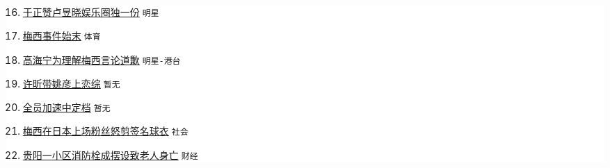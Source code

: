 16. [于正赞卢昱晓娱乐圈独一份](https://m.weibo.cn/search?containerid=100103type%3D1%26t%3D10%26q%3D%23%E4%BA%8E%E6%AD%A3%E8%B5%9E%E5%8D%A2%E6%98%B1%E6%99%93%E5%A8%B1%E4%B9%90%E5%9C%88%E7%8B%AC%E4%B8%80%E4%BB%BD%23&stream_entry_id=31&isnewpage=1&extparam=seat%3D1%26stream_entry_id%3D31%26band_rank%3D14%26realpos%3D14%26flag%3D1%26dgr%3D0%26pos%3D14%26filter_type%3Drealtimehot%26c_type%3D31%26lcate%3D5001%26cate%3D5001%26q%3D%2523%25E4%25BA%258E%25E6%25AD%25A3%25E8%25B5%259E%25E5%258D%25A2%25E6%2598%25B1%25E6%2599%2593%25E5%25A8%25B1%25E4%25B9%2590%25E5%259C%2588%25E7%258B%25AC%25E4%25B8%2580%25E4%25BB%25BD%2523%26display_time%3D1707372755%26pre_seqid%3D17073727558940736078) `明星` 

17. [梅西事件始末](https://m.weibo.cn/search?containerid=100103type%3D1%26t%3D10%26q%3D%23%E6%A2%85%E8%A5%BF%E4%BA%8B%E4%BB%B6%E5%A7%8B%E6%9C%AB%23&stream_entry_id=31&isnewpage=1&extparam=seat%3D1%26stream_entry_id%3D31%26band_rank%3D15%26realpos%3D15%26flag%3D0%26dgr%3D0%26pos%3D15%26filter_type%3Drealtimehot%26c_type%3D31%26lcate%3D5001%26cate%3D5001%26q%3D%2523%25E6%25A2%2585%25E8%25A5%25BF%25E4%25BA%258B%25E4%25BB%25B6%25E5%25A7%258B%25E6%259C%25AB%2523%26display_time%3D1707372755%26pre_seqid%3D17073727558940736078) `体育` 

18. [高海宁为理解梅西言论道歉](https://m.weibo.cn/search?containerid=100103type%3D1%26t%3D10%26q%3D%E9%AB%98%E6%B5%B7%E5%AE%81%E4%B8%BA%E7%90%86%E8%A7%A3%E6%A2%85%E8%A5%BF%E8%A8%80%E8%AE%BA%E9%81%93%E6%AD%89&stream_entry_id=31&isnewpage=1&extparam=seat%3D1%26stream_entry_id%3D31%26band_rank%3D16%26realpos%3D16%26flag%3D2%26dgr%3D0%26pos%3D16%26filter_type%3Drealtimehot%26c_type%3D31%26lcate%3D5001%26cate%3D5001%26q%3D%25E9%25AB%2598%25E6%25B5%25B7%25E5%25AE%2581%25E4%25B8%25BA%25E7%2590%2586%25E8%25A7%25A3%25E6%25A2%2585%25E8%25A5%25BF%25E8%25A8%2580%25E8%25AE%25BA%25E9%2581%2593%25E6%25AD%2589%26display_time%3D1707372755%26pre_seqid%3D17073727558940736078) `明星-港台` 

19. [许昕带姚彦上恋综](https://m.weibo.cn/search?containerid=100103type%3D1%26t%3D10%26q%3D%E8%AE%B8%E6%98%95%E5%B8%A6%E5%A7%9A%E5%BD%A6%E4%B8%8A%E6%81%8B%E7%BB%BC&stream_entry_id=31&isnewpage=1&extparam=seat%3D1%26stream_entry_id%3D31%26band_rank%3D17%26realpos%3D17%26flag%3D1%26dgr%3D0%26pos%3D17%26filter_type%3Drealtimehot%26c_type%3D31%26lcate%3D5001%26cate%3D5001%26q%3D%25E8%25AE%25B8%25E6%2598%2595%25E5%25B8%25A6%25E5%25A7%259A%25E5%25BD%25A6%25E4%25B8%258A%25E6%2581%258B%25E7%25BB%25BC%26display_time%3D1707372755%26pre_seqid%3D17073727558940736078) `暂无` 

20. [全员加速中定档](https://m.weibo.cn/search?containerid=100103type%3D1%26t%3D10%26q%3D%E5%85%A8%E5%91%98%E5%8A%A0%E9%80%9F%E4%B8%AD%E5%AE%9A%E6%A1%A3&stream_entry_id=31&isnewpage=1&extparam=seat%3D1%26stream_entry_id%3D31%26band_rank%3D18%26realpos%3D18%26flag%3D1%26dgr%3D0%26pos%3D18%26filter_type%3Drealtimehot%26c_type%3D31%26lcate%3D5001%26cate%3D5001%26q%3D%25E5%2585%25A8%25E5%2591%2598%25E5%258A%25A0%25E9%2580%259F%25E4%25B8%25AD%25E5%25AE%259A%25E6%25A1%25A3%26display_time%3D1707372755%26pre_seqid%3D17073727558940736078) `暂无` 

21. [梅西在日本上场粉丝怒剪签名球衣](https://m.weibo.cn/search?containerid=100103type%3D1%26t%3D10%26q%3D%23%E6%A2%85%E8%A5%BF%E5%9C%A8%E6%97%A5%E6%9C%AC%E4%B8%8A%E5%9C%BA%E7%B2%89%E4%B8%9D%E6%80%92%E5%89%AA%E7%AD%BE%E5%90%8D%E7%90%83%E8%A1%A3%23&stream_entry_id=31&isnewpage=1&extparam=seat%3D1%26stream_entry_id%3D31%26band_rank%3D19%26realpos%3D19%26flag%3D0%26dgr%3D0%26pos%3D19%26filter_type%3Drealtimehot%26c_type%3D31%26lcate%3D5001%26cate%3D5001%26q%3D%2523%25E6%25A2%2585%25E8%25A5%25BF%25E5%259C%25A8%25E6%2597%25A5%25E6%259C%25AC%25E4%25B8%258A%25E5%259C%25BA%25E7%25B2%2589%25E4%25B8%259D%25E6%2580%2592%25E5%2589%25AA%25E7%25AD%25BE%25E5%2590%258D%25E7%2590%2583%25E8%25A1%25A3%2523%26display_time%3D1707372755%26pre_seqid%3D17073727558940736078) `社会` 

22. [贵阳一小区消防栓成摆设致老人身亡](https://m.weibo.cn/search?containerid=100103type%3D1%26t%3D10%26q%3D%23%E8%B4%B5%E9%98%B3%E4%B8%80%E5%B0%8F%E5%8C%BA%E6%B6%88%E9%98%B2%E6%A0%93%E6%88%90%E6%91%86%E8%AE%BE%E8%87%B4%E8%80%81%E4%BA%BA%E8%BA%AB%E4%BA%A1%23&stream_entry_id=31&isnewpage=1&extparam=seat%3D1%26stream_entry_id%3D31%26band_rank%3D20%26realpos%3D20%26flag%3D0%26dgr%3D0%26pos%3D20%26filter_type%3Drealtimehot%26c_type%3D31%26lcate%3D5001%26cate%3D5001%26q%3D%2523%25E8%25B4%25B5%25E9%2598%25B3%25E4%25B8%2580%25E5%25B0%258F%25E5%258C%25BA%25E6%25B6%2588%25E9%2598%25B2%25E6%25A0%2593%25E6%2588%2590%25E6%2591%2586%25E8%25AE%25BE%25E8%2587%25B4%25E8%2580%2581%25E4%25BA%25BA%25E8%25BA%25AB%25E4%25BA%25A1%2523%26display_time%3D1707372755%26pre_seqid%3D17073727558940736078) `财经` 
